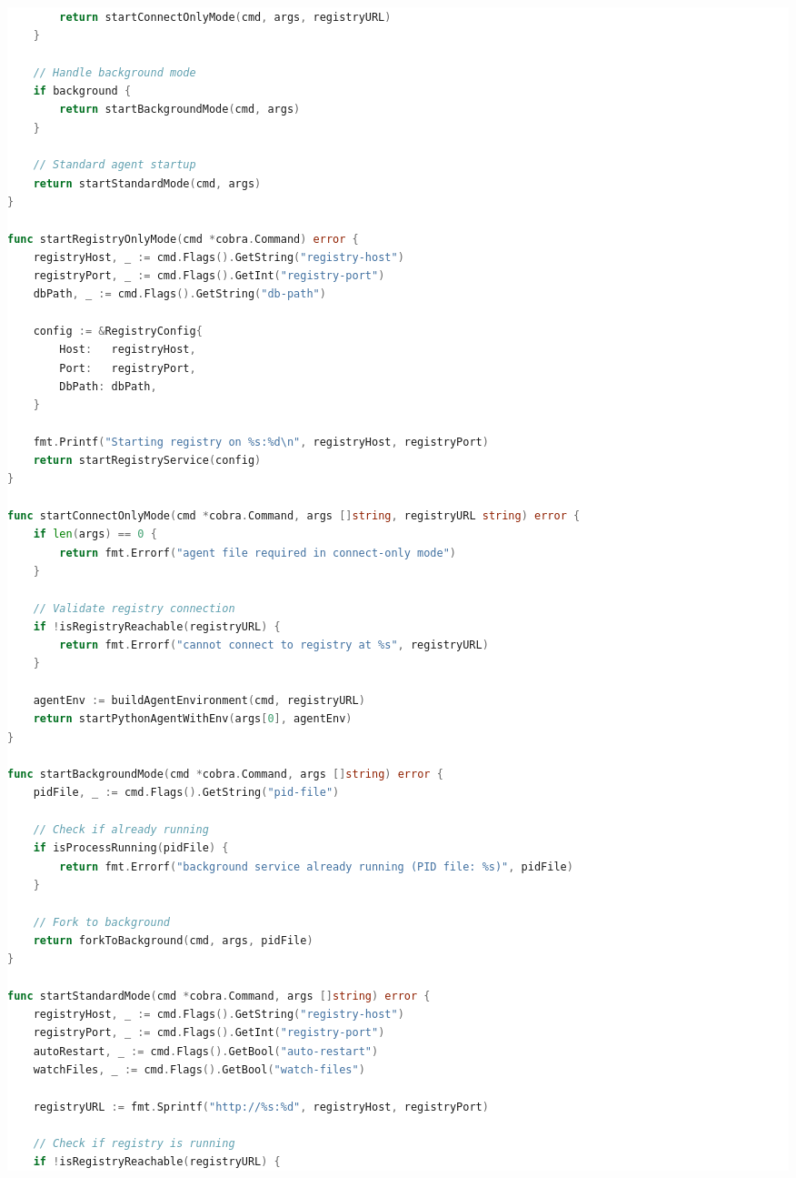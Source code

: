 ```go
        return startConnectOnlyMode(cmd, args, registryURL)
    }
    
    // Handle background mode
    if background {
        return startBackgroundMode(cmd, args)
    }
    
    // Standard agent startup
    return startStandardMode(cmd, args)
}

func startRegistryOnlyMode(cmd *cobra.Command) error {
    registryHost, _ := cmd.Flags().GetString("registry-host")
    registryPort, _ := cmd.Flags().GetInt("registry-port")
    dbPath, _ := cmd.Flags().GetString("db-path")
    
    config := &RegistryConfig{
        Host:   registryHost,
        Port:   registryPort,
        DbPath: dbPath,
    }
    
    fmt.Printf("Starting registry on %s:%d\n", registryHost, registryPort)
    return startRegistryService(config)
}

func startConnectOnlyMode(cmd *cobra.Command, args []string, registryURL string) error {
    if len(args) == 0 {
        return fmt.Errorf("agent file required in connect-only mode")
    }
    
    // Validate registry connection
    if !isRegistryReachable(registryURL) {
        return fmt.Errorf("cannot connect to registry at %s", registryURL)
    }
    
    agentEnv := buildAgentEnvironment(cmd, registryURL)
    return startPythonAgentWithEnv(args[0], agentEnv)
}

func startBackgroundMode(cmd *cobra.Command, args []string) error {
    pidFile, _ := cmd.Flags().GetString("pid-file")
    
    // Check if already running
    if isProcessRunning(pidFile) {
        return fmt.Errorf("background service already running (PID file: %s)", pidFile)
    }
    
    // Fork to background
    return forkToBackground(cmd, args, pidFile)
}

func startStandardMode(cmd *cobra.Command, args []string) error {
    registryHost, _ := cmd.Flags().GetString("registry-host")
    registryPort, _ := cmd.Flags().GetInt("registry-port")
    autoRestart, _ := cmd.Flags().GetBool("auto-restart")
    watchFiles, _ := cmd.Flags().GetBool("watch-files")
    
    registryURL := fmt.Sprintf("http://%s:%d", registryHost, registryPort)
    
    // Check if registry is running
    if !isRegistryReachable(registryURL) {
```